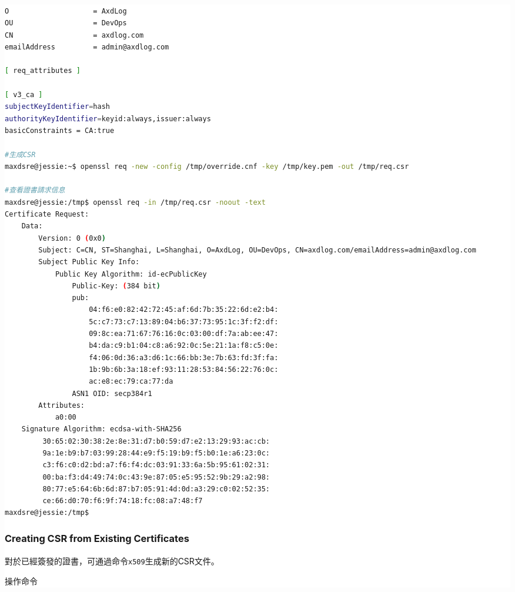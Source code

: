 ```bash
O                    = AxdLog
OU                   = DevOps
CN                   = axdlog.com
emailAddress         = admin@axdlog.com

[ req_attributes ]

[ v3_ca ]
subjectKeyIdentifier=hash
authorityKeyIdentifier=keyid:always,issuer:always
basicConstraints = CA:true

#生成CSR
maxdsre@jessie:~$ openssl req -new -config /tmp/override.cnf -key /tmp/key.pem -out /tmp/req.csr

#查看證書請求信息
maxdsre@jessie:/tmp$ openssl req -in /tmp/req.csr -noout -text
Certificate Request:
    Data:
        Version: 0 (0x0)
        Subject: C=CN, ST=Shanghai, L=Shanghai, O=AxdLog, OU=DevOps, CN=axdlog.com/emailAddress=admin@axdlog.com
        Subject Public Key Info:
            Public Key Algorithm: id-ecPublicKey
                Public-Key: (384 bit)
                pub:
                    04:f6:e0:82:42:72:45:af:6d:7b:35:22:6d:e2:b4:
                    5c:c7:73:c7:13:89:04:b6:37:73:95:1c:3f:f2:df:
                    09:8c:ea:71:67:76:16:0c:03:00:df:7a:ab:ee:47:
                    b4:da:c9:b1:04:c8:a6:92:0c:5e:21:1a:f8:c5:0e:
                    f4:06:0d:36:a3:d6:1c:66:bb:3e:7b:63:fd:3f:fa:
                    1b:9b:6b:3a:18:ef:93:11:28:53:84:56:22:76:0c:
                    ac:e8:ec:79:ca:77:da
                ASN1 OID: secp384r1
        Attributes:
            a0:00
    Signature Algorithm: ecdsa-with-SHA256
         30:65:02:30:38:2e:8e:31:d7:b0:59:d7:e2:13:29:93:ac:cb:
         9a:1e:b9:b7:03:99:28:44:e9:f5:19:b9:f5:b0:1e:a6:23:0c:
         c3:f6:c0:d2:bd:a7:f6:f4:dc:03:91:33:6a:5b:95:61:02:31:
         00:ba:f3:d4:49:74:0c:43:9e:87:05:e5:95:52:9b:29:a2:98:
         80:77:e5:64:6b:6d:87:b7:05:91:4d:0d:a3:29:c0:02:52:35:
         ce:66:d0:70:f6:9f:74:18:fc:08:a7:48:f7
maxdsre@jessie:/tmp$
```

### Creating CSR from Existing Certificates
對於已經簽發的證書，可通過命令`x509`生成新的CSR文件。

操作命令
